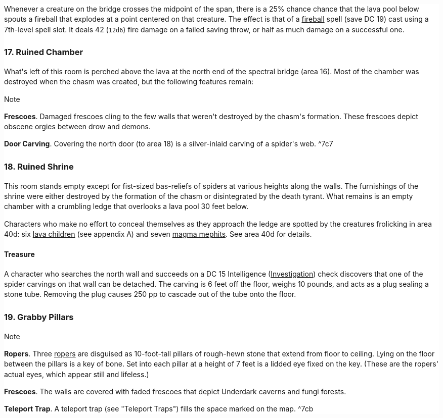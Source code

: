Whenever a creature on the bridge crosses the midpoint of the span, there is a 25% chance chance that the lava pool below spouts a fireball that explodes at a point centered on that creature. The effect is that of a [fireball](/3-Mechanics/CLI/spells/fireball.md) spell (save DC 19) cast using a 7th-level spell slot. It deals 42 (`12d6`) fire damage on a failed saving throw, or half as much damage on a successful one.

### 17. Ruined Chamber

What's left of this room is perched above the lava at the north end of the spectral bridge (area 16). Most of the chamber was destroyed when the chasm was created, but the following features remain:

> [!note] 
> 
> **Frescoes**. Damaged frescoes cling to the few walls that weren't destroyed by the chasm's formation. These frescoes depict obscene orgies between drow and demons.
> 
> **Door Carving**. Covering the north door (to area 18) is a silver-inlaid carving of a spider's web.
^7c7

### 18. Ruined Shrine

This room stands empty except for fist-sized bas-reliefs of spiders at various heights along the walls. The furnishings of the shrine were either destroyed by the formation of the chasm or disintegrated by the death tyrant. What remains is an empty chamber with a crumbling ledge that overlooks a lava pool 30 feet below.

Characters who make no effort to conceal themselves as they approach the ledge are spotted by the creatures frolicking in area 40d: six [lava children](/3-Mechanics/CLI/bestiary/humanoid/lava-child-wdmm.md) (see appendix A) and seven [magma mephits](/3-Mechanics/CLI/bestiary/elemental/magma-mephit.md). See area 40d for details.

#### Treasure

A character who searches the north wall and succeeds on a DC 15 Intelligence ([Investigation](/3-Mechanics/CLI/rules/skills.md#Investigation)) check discovers that one of the spider carvings on that wall can be detached. The carving is 6 feet off the floor, weighs 10 pounds, and acts as a plug sealing a stone tube. Removing the plug causes 250 pp to cascade out of the tube onto the floor.

### 19. Grabby Pillars

> [!note] 
> 
> **Ropers**. Three [ropers](/3-Mechanics/CLI/bestiary/monstrosity/roper.md) are disguised as 10-foot-tall pillars of rough-hewn stone that extend from floor to ceiling. Lying on the floor between the pillars is a key of bone. Set into each pillar at a height of 7 feet is a lidded eye fixed on the key. (These are the ropers' actual eyes, which appear still and lifeless.)
> 
> **Frescoes**. The walls are covered with faded frescoes that depict Underdark caverns and fungi forests.
> 
> **Teleport Trap**. A teleport trap (see "Teleport Traps") fills the space marked on the map.
^7cb
